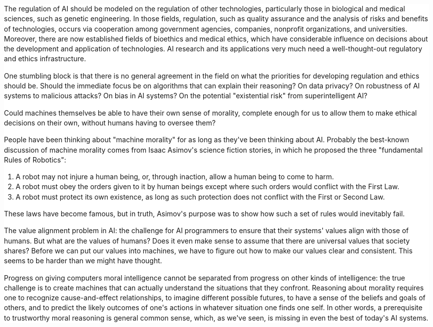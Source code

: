 The regulation of AI should be modeled on the regulation of other technologies, particularly those in biological and medical sciences, such as genetic engineering. In those fields, regulation, such as quality assurance and the analysis of risks and benefits of technologies, occurs via cooperation among government agencies, companies, nonprofit organizations, and universities. Moreover, there are now established fields of bioethics and medical ethics, which have considerable influence on decisions about the development and application of technologies. AI research and its applications very much need a well-thought-out regulatory and ethics infrastructure.

One stumbling block is that there is no general agreement in the field on what the priorities for developing regulation and ethics should be. Should the immediate focus be on algorithms that can explain their reasoning? On data privacy? On robustness of AI systems to malicious attacks? On bias in AI systems? On the potential "existential risk" from superintelligent AI?

Could machines themselves be able to have their own sense of morality, complete enough for us to allow them to make ethical decisions on their own, without humans having to oversee them?

People have been thinking about "machine morality" for as long as they've been thinking about AI. Probably the best-known discussion of machine morality comes from Isaac Asimov's science fiction stories, in which he proposed the three "fundamental Rules of Robotics":

1. A robot may not injure a human being, or, through inaction, allow a human being to come to harm.
2. A robot must obey the orders given to it by human beings except where such orders would conflict with the First Law.
3. A robot must protect its own existence, as long as such protection does not conflict with the First or Second Law.

These laws have become famous, but in truth, Asimov's purpose was to show how such a set of rules would inevitably fail.

The value alignment problem in AI: the challenge for AI programmers to ensure that their systems' values align with those of humans. But what are the values of humans? Does it even make sense to assume that there are universal values that society shares? Before we can put our values into machines, we have to figure out how to make our values clear and consistent. This seems to be harder than we might have thought.

Progress on giving computers moral intelligence cannot be separated from progress on other kinds of intelligence: the true challenge is to create machines that can actually understand the situations that they confront. Reasoning about morality requires one to recognize cause-and-effect relationships, to imagine different possible futures, to have a sense of the beliefs and goals of others, and to predict the likely outcomes of one's actions in whatever situation one finds one self. In other words, a prerequisite to trustworthy moral reasoning is general common sense, which, as we've seen, is missing in even the best of today's AI systems.